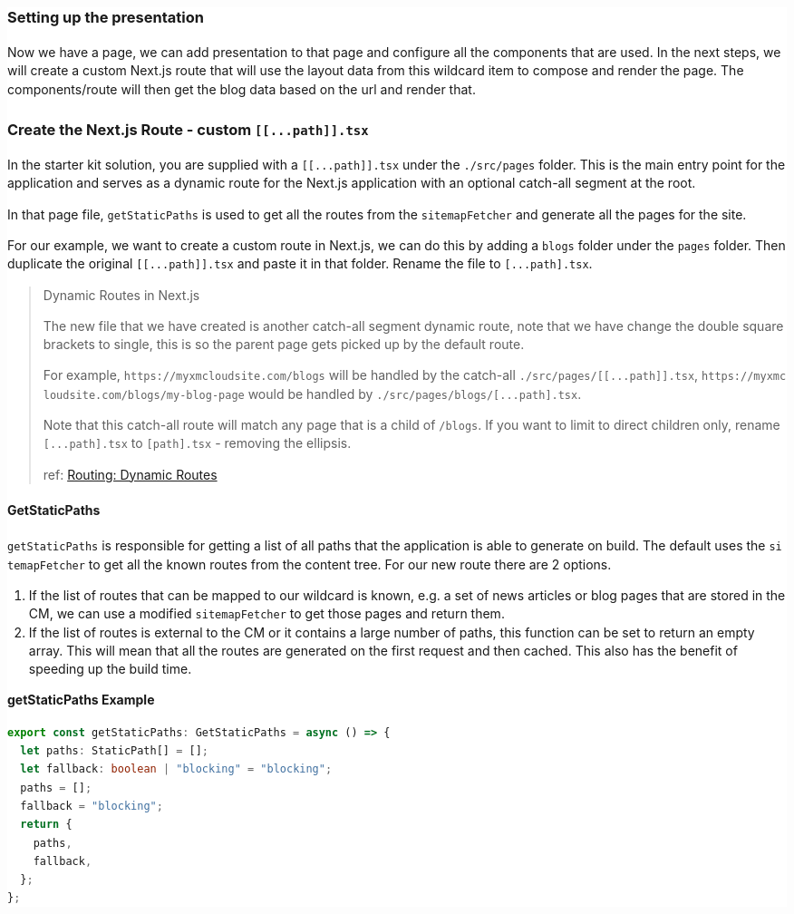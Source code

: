 ### Setting up the presentation

Now we have a page, we can add presentation to that page and configure all the components that are used. In the next steps, we will create a custom Next.js route that will use the layout data from this wildcard item to compose and render the page. The components/route will then get the blog data based on the url and render that.

### Create the Next.js Route - custom `[[...path]].tsx`

In the starter kit solution, you are supplied with a `[[...path]].tsx` under the `./src/pages` folder. This is the main entry point for the application and serves as a dynamic route for the Next.js application with an optional catch-all segment at the root.

In that page file, `getStaticPaths` is used to get all the routes from the `sitemapFetcher` and generate all the pages for the site.

For our example, we want to create a custom route in Next.js, we can do this by adding a `blogs` folder under the `pages` folder. Then duplicate the original `[[...path]].tsx` and paste it in that folder. Rename the file to `[...path].tsx`.

> Dynamic Routes in Next.js
>
> The new file that we have created is another catch-all segment dynamic route, note that we have change the double square brackets to single, this is so the parent page gets picked up by the default route.
>
> For example, `https://myxmcloudsite.com/blogs` will be handled by the catch-all `./src/pages/[[...path]].tsx`, `https://myxmcloudsite.com/blogs/my-blog-page` would be handled by `./src/pages/blogs/[...path].tsx`.
>
> Note that this catch-all route will match any page that is a child of `/blogs`. If you want to limit to direct children only, rename `[...path].tsx` to `[path].tsx` - removing the ellipsis.
>
> ref: [Routing: Dynamic Routes](https://nextjs.org/docs/pages/building-your-application/routing/dynamic-routes)

#### GetStaticPaths

`getStaticPaths` is responsible for getting a list of all paths that the application is able to generate on build. The default uses the `sitemapFetcher` to get all the known routes from the content tree. For our new route there are 2 options.

1. If the list of routes that can be mapped to our wildcard is known, e.g. a set of news articles or blog pages that are stored in the CM, we can use a modified `sitemapFetcher` to get those pages and return them.
2. If the list of routes is external to the CM or it contains a large number of paths, this function can be set to return an empty array. This will mean that all the routes are generated on the first request and then cached. This also has the benefit of speeding up the build time.

**getStaticPaths Example**

```typescript
export const getStaticPaths: GetStaticPaths = async () => {
  let paths: StaticPath[] = [];
  let fallback: boolean | "blocking" = "blocking";
  paths = [];
  fallback = "blocking";
  return {
    paths,
    fallback,
  };
};
```
